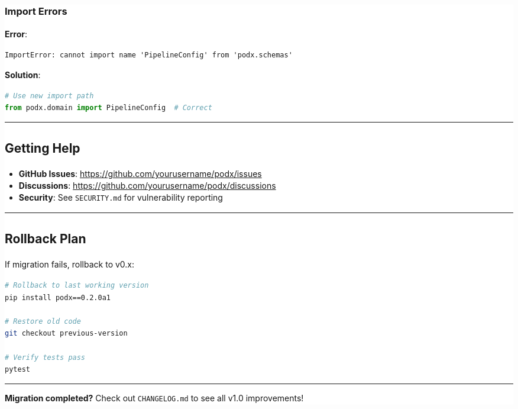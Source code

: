 ### Import Errors

**Error**:
```
ImportError: cannot import name 'PipelineConfig' from 'podx.schemas'
```

**Solution**:
```python
# Use new import path
from podx.domain import PipelineConfig  # Correct
```

---

## Getting Help

- **GitHub Issues**: https://github.com/yourusername/podx/issues
- **Discussions**: https://github.com/yourusername/podx/discussions
- **Security**: See `SECURITY.md` for vulnerability reporting

---

## Rollback Plan

If migration fails, rollback to v0.x:

```bash
# Rollback to last working version
pip install podx==0.2.0a1

# Restore old code
git checkout previous-version

# Verify tests pass
pytest
```

---

**Migration completed?** Check out `CHANGELOG.md` to see all v1.0 improvements!
